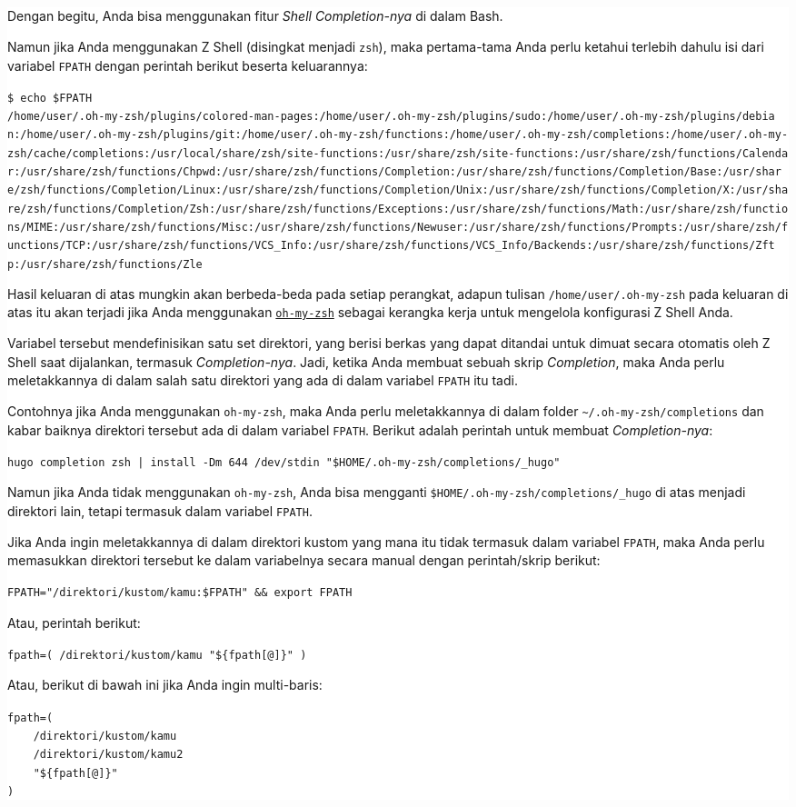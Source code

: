Dengan begitu, Anda bisa menggunakan fitur _Shell Completion-nya_ di dalam Bash.

Namun jika Anda menggunakan Z Shell (disingkat menjadi `zsh`), maka pertama-tama Anda perlu ketahui terlebih dahulu isi dari variabel `FPATH` dengan perintah berikut beserta keluarannya:

```shell {linenos=true}
$ echo $FPATH
/home/user/.oh-my-zsh/plugins/colored-man-pages:/home/user/.oh-my-zsh/plugins/sudo:/home/user/.oh-my-zsh/plugins/debian:/home/user/.oh-my-zsh/plugins/git:/home/user/.oh-my-zsh/functions:/home/user/.oh-my-zsh/completions:/home/user/.oh-my-zsh/cache/completions:/usr/local/share/zsh/site-functions:/usr/share/zsh/site-functions:/usr/share/zsh/functions/Calendar:/usr/share/zsh/functions/Chpwd:/usr/share/zsh/functions/Completion:/usr/share/zsh/functions/Completion/Base:/usr/share/zsh/functions/Completion/Linux:/usr/share/zsh/functions/Completion/Unix:/usr/share/zsh/functions/Completion/X:/usr/share/zsh/functions/Completion/Zsh:/usr/share/zsh/functions/Exceptions:/usr/share/zsh/functions/Math:/usr/share/zsh/functions/MIME:/usr/share/zsh/functions/Misc:/usr/share/zsh/functions/Newuser:/usr/share/zsh/functions/Prompts:/usr/share/zsh/functions/TCP:/usr/share/zsh/functions/VCS_Info:/usr/share/zsh/functions/VCS_Info/Backends:/usr/share/zsh/functions/Zftp:/usr/share/zsh/functions/Zle
```

Hasil keluaran di atas mungkin akan berbeda-beda pada setiap perangkat, adapun tulisan `/home/user/.oh-my-zsh` pada keluaran di atas itu akan terjadi jika Anda menggunakan [`oh-my-zsh`](https://ohmyz.sh/) sebagai kerangka kerja untuk mengelola konfigurasi Z Shell Anda.

Variabel tersebut mendefinisikan satu set direktori, yang berisi berkas yang dapat ditandai untuk dimuat secara otomatis oleh Z Shell saat dijalankan, termasuk _Completion-nya_. Jadi, ketika Anda membuat sebuah skrip _Completion_, maka Anda perlu meletakkannya di dalam salah satu direktori yang ada di dalam variabel `FPATH` itu tadi.

Contohnya jika Anda menggunakan `oh-my-zsh`, maka Anda perlu meletakkannya di dalam folder `~/.oh-my-zsh/completions` dan kabar baiknya direktori tersebut ada di dalam variabel `FPATH`. Berikut adalah perintah untuk membuat _Completion-nya_:

```shell
hugo completion zsh | install -Dm 644 /dev/stdin "$HOME/.oh-my-zsh/completions/_hugo"
```

Namun jika Anda tidak menggunakan `oh-my-zsh`, Anda bisa mengganti `$HOME/.oh-my-zsh/completions/_hugo` di atas menjadi direktori lain, tetapi termasuk dalam variabel `FPATH`.

Jika Anda ingin meletakkannya di dalam direktori kustom yang mana itu tidak termasuk dalam variabel `FPATH`, maka Anda perlu memasukkan direktori tersebut ke dalam variabelnya secara manual dengan perintah/skrip berikut:

```shell
FPATH="/direktori/kustom/kamu:$FPATH" && export FPATH
```

Atau, perintah berikut:

```shell
fpath=( /direktori/kustom/kamu "${fpath[@]}" )
```

Atau, berikut di bawah ini jika Anda ingin multi-baris:

```shell
fpath=(
    /direktori/kustom/kamu
    /direktori/kustom/kamu2
    "${fpath[@]}"
)
```
